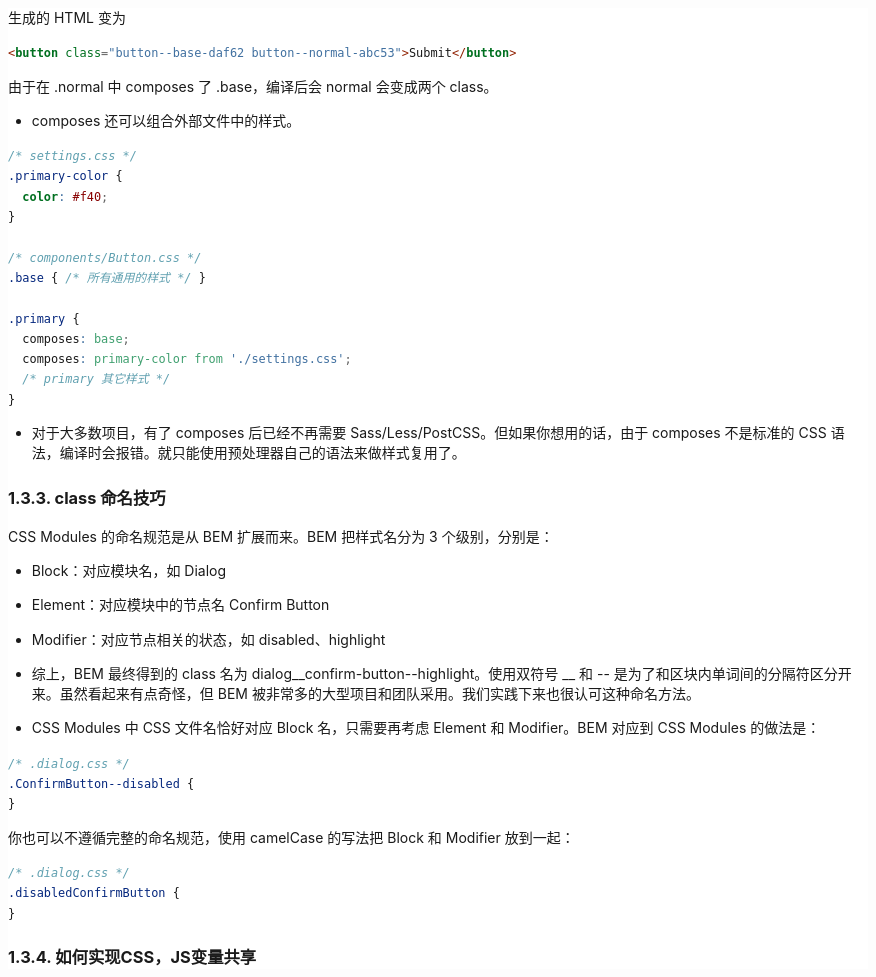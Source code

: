 生成的 HTML 变为

```html
<button class="button--base-daf62 button--normal-abc53">Submit</button>
```

由于在 .normal 中 composes 了 .base，编译后会 normal 会变成两个 class。

- composes 还可以组合外部文件中的样式。

```css
/* settings.css */
.primary-color {
  color: #f40;
}

/* components/Button.css */
.base { /* 所有通用的样式 */ }

.primary {
  composes: base;
  composes: primary-color from './settings.css';
  /* primary 其它样式 */
}
```

- 对于大多数项目，有了 composes 后已经不再需要 Sass/Less/PostCSS。但如果你想用的话，由于 composes 不是标准的 CSS 语法，编译时会报错。就只能使用预处理器自己的语法来做样式复用了。
  
### 1.3.3. **class 命名技巧**

CSS Modules 的命名规范是从 BEM 扩展而来。BEM 把样式名分为 3 个级别，分别是：

- Block：对应模块名，如 Dialog

- Element：对应模块中的节点名 Confirm Button

- Modifier：对应节点相关的状态，如 disabled、highlight

- 综上，BEM 最终得到的 class 名为 dialog__confirm-button--highlight。使用双符号 __ 和 -- 是为了和区块内单词间的分隔符区分开来。虽然看起来有点奇怪，但 BEM 被非常多的大型项目和团队采用。我们实践下来也很认可这种命名方法。

- CSS Modules 中 CSS 文件名恰好对应 Block 名，只需要再考虑 Element 和 Modifier。BEM 对应到 CSS Modules 的做法是：
  
```css
/* .dialog.css */
.ConfirmButton--disabled {
}
```

你也可以不遵循完整的命名规范，使用 camelCase 的写法把 Block 和 Modifier 放到一起：

```css
/* .dialog.css */
.disabledConfirmButton {
}
```

### 1.3.4. **如何实现CSS，JS变量共享**
